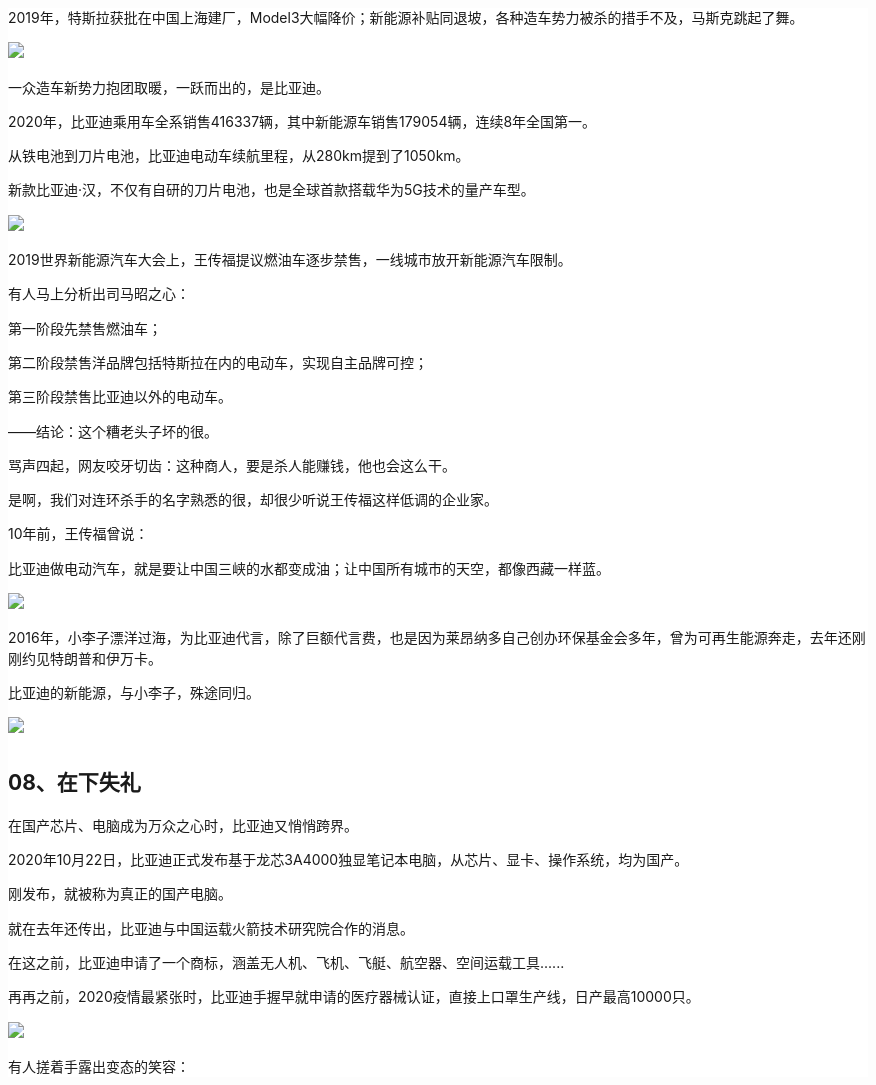 2019年，特斯拉获批在中国上海建厂，Model3大幅降价；新能源补贴同退坡，各种造车势力被杀的措手不及，马斯克跳起了舞。

![](http://favorites.ren/assets/images/2021/it/biyadi/biyadi22.jpg) 

一众造车新势力抱团取暖，一跃而出的，是比亚迪。

2020年，比亚迪乘用车全系销售416337辆，其中新能源车销售179054辆，连续8年全国第一。

从铁电池到刀片电池，比亚迪电动车续航里程，从280km提到了1050km。

新款比亚迪·汉，不仅有自研的刀片电池，也是全球首款搭载华为5G技术的量产车型。

![](http://favorites.ren/assets/images/2021/it/biyadi/biyadi23.jpg) 

2019世界新能源汽车大会上，王传福提议燃油车逐步禁售，一线城市放开新能源汽车限制。

有人马上分析出司马昭之心：

第一阶段先禁售燃油车；

第二阶段禁售洋品牌包括特斯拉在内的电动车，实现自主品牌可控；

第三阶段禁售比亚迪以外的电动车。

——结论：这个糟老头子坏的很。

骂声四起，网友咬牙切齿：这种商人，要是杀人能赚钱，他也会这么干。

是啊，我们对连环杀手的名字熟悉的很，却很少听说王传福这样低调的企业家。

10年前，王传福曾说：

比亚迪做电动汽车，就是要让中国三峡的水都变成油；让中国所有城市的天空，都像西藏一样蓝。

![](http://favorites.ren/assets/images/2021/it/biyadi/biyadi24.jpg) 

2016年，小李子漂洋过海，为比亚迪代言，除了巨额代言费，也是因为莱昂纳多自己创办环保基金会多年，曾为可再生能源奔走，去年还刚刚约见特朗普和伊万卡。

比亚迪的新能源，与小李子，殊途同归。

![](http://favorites.ren/assets/images/2021/it/biyadi/biyadi25.jpg) 

## 08、在下失礼

在国产芯片、电脑成为万众之心时，比亚迪又悄悄跨界。

2020年10月22日，比亚迪正式发布基于龙芯3A4000独显笔记本电脑，从芯片、显卡、操作系统，均为国产。

刚发布，就被称为真正的国产电脑。

就在去年还传出，比亚迪与中国运载火箭技术研究院合作的消息。

在这之前，比亚迪申请了一个商标，涵盖无人机、飞机、飞艇、航空器、空间运载工具......

再再之前，2020疫情最紧张时，比亚迪手握早就申请的医疗器械认证，直接上口罩生产线，日产最高10000只。

![](http://favorites.ren/assets/images/2021/it/biyadi/biyadi26.jpg) 

有人搓着手露出变态的笑容：
